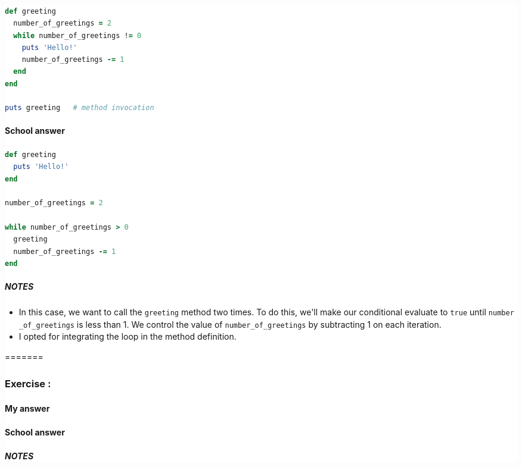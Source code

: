 ```ruby
def greeting
  number_of_greetings = 2
  while number_of_greetings != 0
    puts 'Hello!'
    number_of_greetings -= 1
  end  
end

puts greeting   # method invocation
```

#### School answer

```ruby
def greeting
  puts 'Hello!'
end

number_of_greetings = 2

while number_of_greetings > 0
  greeting
  number_of_greetings -= 1
end
```

##### NOTES 

- In this case, we want to call the `greeting` method two times. To do this, we'll make our conditional evaluate to `true` until `number_of_greetings` is less than 1. We control the value of `number_of_greetings` by subtracting 1 on each iteration. 
- I opted for integrating the loop in the method definition.


=======
### Exercise :
#### My answer
#### School answer
##### NOTES 
```ruby

```
